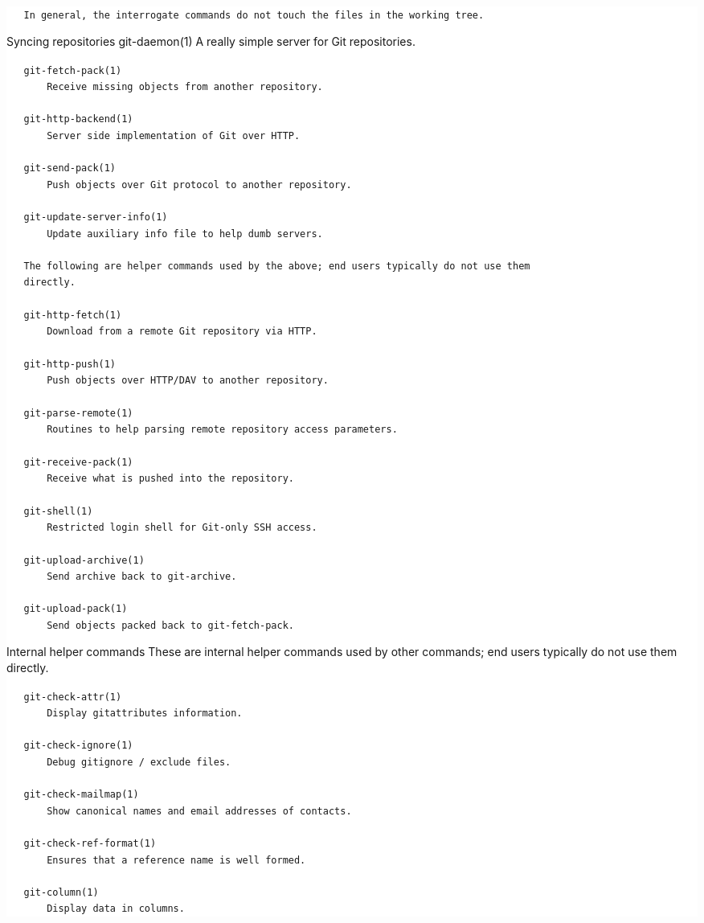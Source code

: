        In general, the interrogate commands do not touch the files in the working tree.

   Syncing repositories
       git-daemon(1)
           A really simple server for Git repositories.

       git-fetch-pack(1)
           Receive missing objects from another repository.

       git-http-backend(1)
           Server side implementation of Git over HTTP.

       git-send-pack(1)
           Push objects over Git protocol to another repository.

       git-update-server-info(1)
           Update auxiliary info file to help dumb servers.

       The following are helper commands used by the above; end users typically do not use them
       directly.

       git-http-fetch(1)
           Download from a remote Git repository via HTTP.

       git-http-push(1)
           Push objects over HTTP/DAV to another repository.

       git-parse-remote(1)
           Routines to help parsing remote repository access parameters.

       git-receive-pack(1)
           Receive what is pushed into the repository.

       git-shell(1)
           Restricted login shell for Git-only SSH access.

       git-upload-archive(1)
           Send archive back to git-archive.

       git-upload-pack(1)
           Send objects packed back to git-fetch-pack.

   Internal helper commands
       These are internal helper commands used by other commands; end users typically do not use them
       directly.

       git-check-attr(1)
           Display gitattributes information.

       git-check-ignore(1)
           Debug gitignore / exclude files.

       git-check-mailmap(1)
           Show canonical names and email addresses of contacts.

       git-check-ref-format(1)
           Ensures that a reference name is well formed.

       git-column(1)
           Display data in columns.
